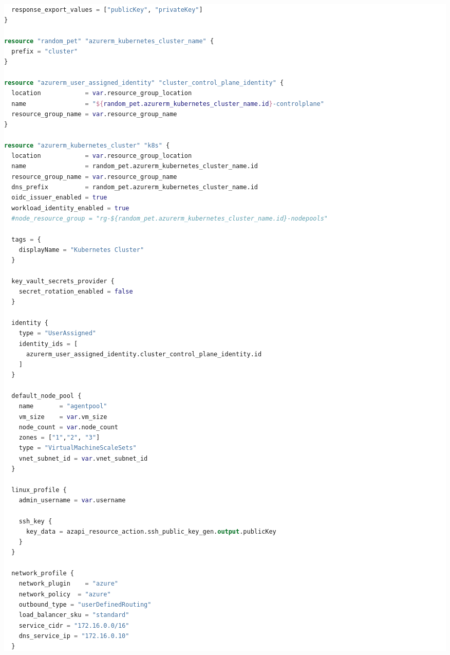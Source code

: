 ```terraform
  response_export_values = ["publicKey", "privateKey"]
}

resource "random_pet" "azurerm_kubernetes_cluster_name" {
  prefix = "cluster"
}

resource "azurerm_user_assigned_identity" "cluster_control_plane_identity" {
  location            = var.resource_group_location
  name                = "${random_pet.azurerm_kubernetes_cluster_name.id}-controlplane"
  resource_group_name = var.resource_group_name
}

resource "azurerm_kubernetes_cluster" "k8s" {
  location            = var.resource_group_location
  name                = random_pet.azurerm_kubernetes_cluster_name.id
  resource_group_name = var.resource_group_name
  dns_prefix          = random_pet.azurerm_kubernetes_cluster_name.id
  oidc_issuer_enabled = true
  workload_identity_enabled = true
  #node_resource_group = "rg-${random_pet.azurerm_kubernetes_cluster_name.id}-nodepools"

  tags = {
    displayName = "Kubernetes Cluster"
  }

  key_vault_secrets_provider {
    secret_rotation_enabled = false
  }

  identity {
    type = "UserAssigned"
    identity_ids = [
      azurerm_user_assigned_identity.cluster_control_plane_identity.id
    ]
  }

  default_node_pool {
    name       = "agentpool"
    vm_size    = var.vm_size
    node_count = var.node_count
    zones = ["1","2", "3"]
    type = "VirtualMachineScaleSets"
    vnet_subnet_id = var.vnet_subnet_id
  }

  linux_profile {
    admin_username = var.username

    ssh_key {
      key_data = azapi_resource_action.ssh_public_key_gen.output.publicKey
    }
  }

  network_profile {
    network_plugin    = "azure"
    network_policy  = "azure"
    outbound_type = "userDefinedRouting"
    load_balancer_sku = "standard"
    service_cidr = "172.16.0.0/16"
    dns_service_ip = "172.16.0.10"
  }

```